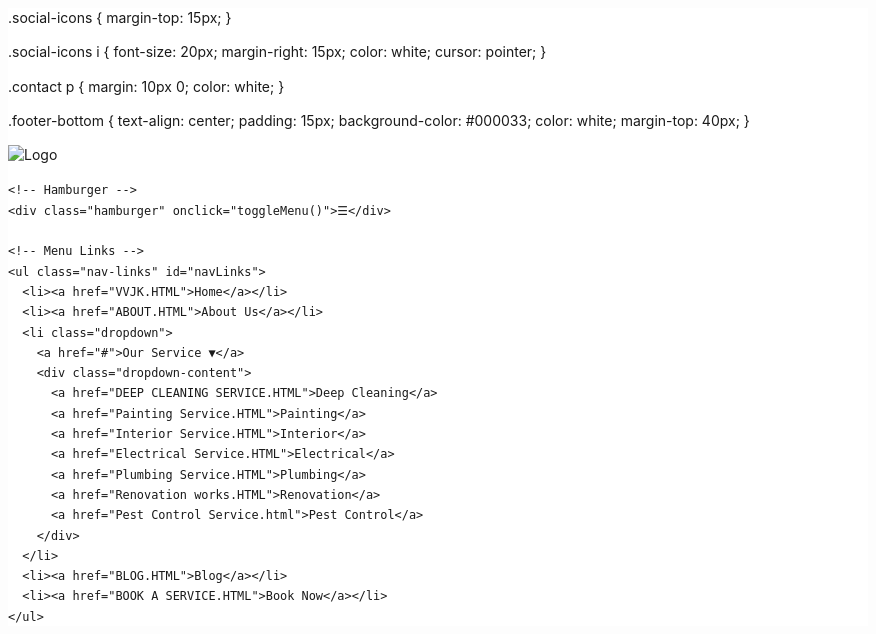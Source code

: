 .social-icons {
  margin-top: 15px;
}

.social-icons i {
  font-size: 20px;
  margin-right: 15px;
  color: white;
  cursor: pointer;
}

.contact p {
  margin: 10px 0;
  color: white;
}

.footer-bottom {
  text-align: center;
  padding: 15px;
  background-color: #000033;
  color: white;
  margin-top: 40px;
}



</style>
</head>
<body>

  <nav class="navbar">
    <!-- Logo -->
    <div class="logo">
      <img src="file:///D:/VVJK%20LOGO%20-%20services%20.jpg" alt="Logo"> <!-- replace with your logo -->
    </div>

    <!-- Hamburger -->
    <div class="hamburger" onclick="toggleMenu()">☰</div>

    <!-- Menu Links -->
    <ul class="nav-links" id="navLinks">
      <li><a href="VVJK.HTML">Home</a></li>
      <li><a href="ABOUT.HTML">About Us</a></li>
      <li class="dropdown">
        <a href="#">Our Service ▼</a>
        <div class="dropdown-content">
          <a href="DEEP CLEANING SERVICE.HTML">Deep Cleaning</a>
          <a href="Painting Service.HTML">Painting</a>
          <a href="Interior Service.HTML">Interior</a>
          <a href="Electrical Service.HTML">Electrical</a>
          <a href="Plumbing Service.HTML">Plumbing</a>
          <a href="Renovation works.HTML">Renovation</a>
          <a href="Pest Control Service.html">Pest Control</a>
        </div>
      </li>
      <li><a href="BLOG.HTML">Blog</a></li>
      <li><a href="BOOK A SERVICE.HTML">Book Now</a></li>
    </ul>
  </nav>
